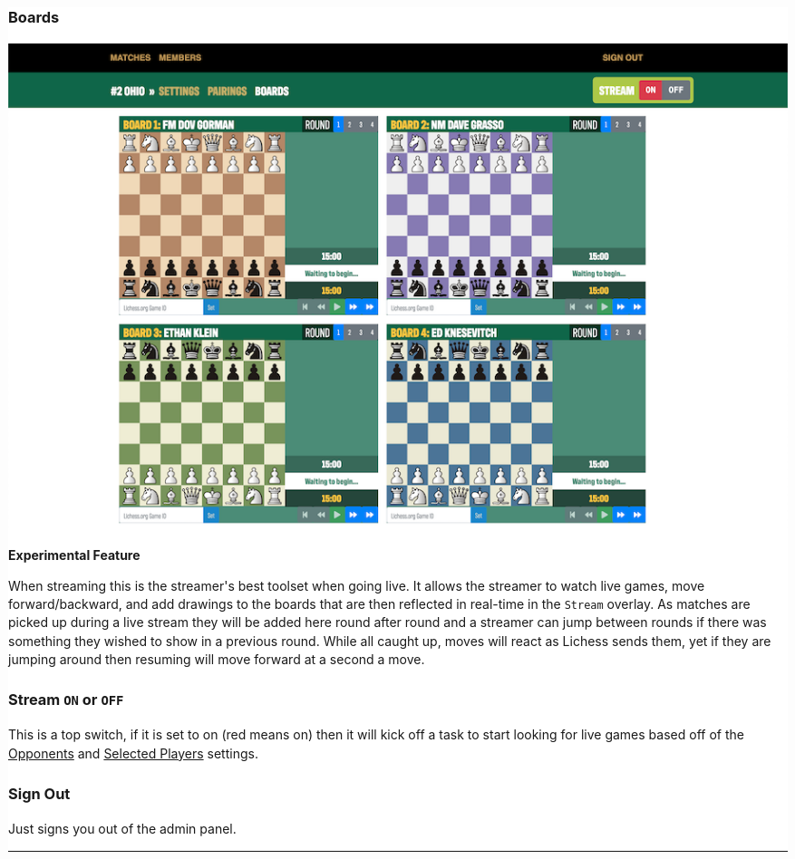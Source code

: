 ### Boards

![](./README/boards.png)

**Experimental Feature**

When streaming this is the streamer's best toolset when going live. It allows the streamer to watch live games, move
forward/backward, and add drawings to the boards that are then reflected in real-time in the `Stream` overlay. As
matches are picked up during a live stream they will be added here round after round and a streamer can jump between
rounds if there was something they wished to show in a previous round. While all caught up, moves will react as Lichess
sends them, yet if they are jumping around then resuming will move forward at a second a move.

### Stream `ON` or `OFF`

This is a top switch, if it is set to on (red means on) then it will kick off a task to start looking for live games
based off of the [Opponents](#opponents) and [Selected Players](#selected-players) settings.

### Sign Out

Just signs you out of the admin panel.

---